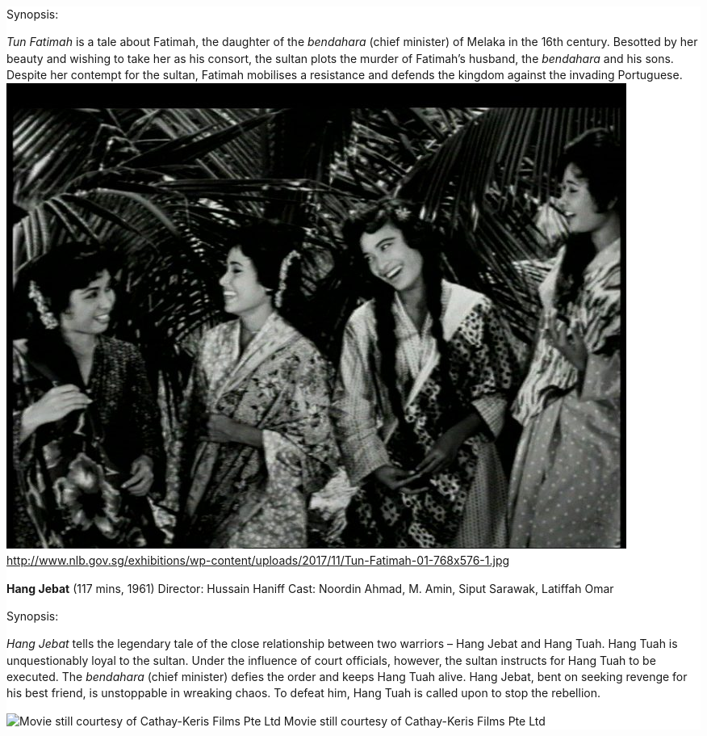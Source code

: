 Synopsis:

_Tun Fatimah_ is a tale about Fatimah, the daughter of the _bendahara_ (chief minister) of Melaka in the 16th century. Besotted by her beauty and wishing to take her as his consort, the sultan plots the murder of Fatimah’s husband, the _bendahara_ and his sons. Despite her contempt for the sultan, Fatimah mobilises a resistance and defends the kingdom against the invading Portuguese.
![Movie still courtesy of Cathay-Keris Films Pte Ltd](/images/event-images/tmw/Tun-Fatimah-01-768x576-1.jpg)
<span style="text-align:center;">http://www.nlb.gov.sg/exhibitions/wp-content/uploads/2017/11/Tun-Fatimah-01-768x576-1.jpg</span>

**Hang Jebat** (117 mins, 1961)
Director: Hussain Haniff
Cast: Noordin Ahmad, M. Amin, Siput Sarawak, Latiffah Omar

Synopsis:

_Hang Jebat_ tells the legendary tale of the close relationship between two warriors – Hang Jebat and Hang Tuah. Hang Tuah is unquestionably loyal to the sultan. Under the influence of court officials, however, the sultan instructs for Hang Tuah to be executed. The _bendahara_ (chief minister) defies the order and keeps Hang Tuah alive. Hang Jebat, bent on seeking revenge for his best friend, is unstoppable in wreaking chaos. To defeat him, Hang Tuah is called upon to stop the rebellion.

![Movie still courtesy of Cathay-Keris Films Pte Ltd](/images/event-image/Tun-Fatimah-01-768x576-1.jpg)
<span style="text-align:center;">Movie still courtesy of Cathay-Keris Films Pte Ltd</span>
